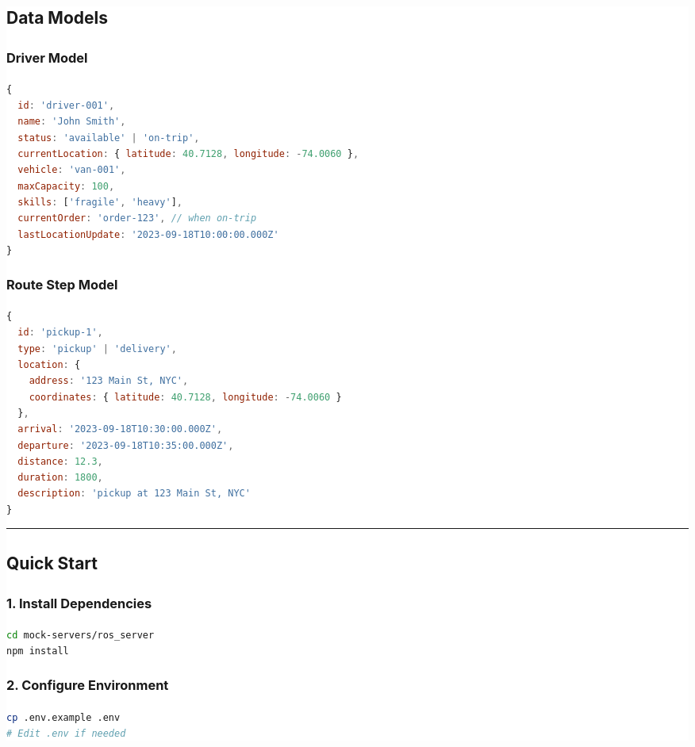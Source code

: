
## Data Models

### Driver Model
```javascript
{
  id: 'driver-001',
  name: 'John Smith',
  status: 'available' | 'on-trip',
  currentLocation: { latitude: 40.7128, longitude: -74.0060 },
  vehicle: 'van-001',
  maxCapacity: 100,
  skills: ['fragile', 'heavy'],
  currentOrder: 'order-123', // when on-trip
  lastLocationUpdate: '2023-09-18T10:00:00.000Z'
}
```

### Route Step Model
```javascript
{
  id: 'pickup-1',
  type: 'pickup' | 'delivery',
  location: {
    address: '123 Main St, NYC',
    coordinates: { latitude: 40.7128, longitude: -74.0060 }
  },
  arrival: '2023-09-18T10:30:00.000Z',
  departure: '2023-09-18T10:35:00.000Z',
  distance: 12.3,
  duration: 1800,
  description: 'pickup at 123 Main St, NYC'
}
```

---

## Quick Start

### 1. Install Dependencies
```bash
cd mock-servers/ros_server
npm install
```

### 2. Configure Environment
```bash
cp .env.example .env
# Edit .env if needed
```
